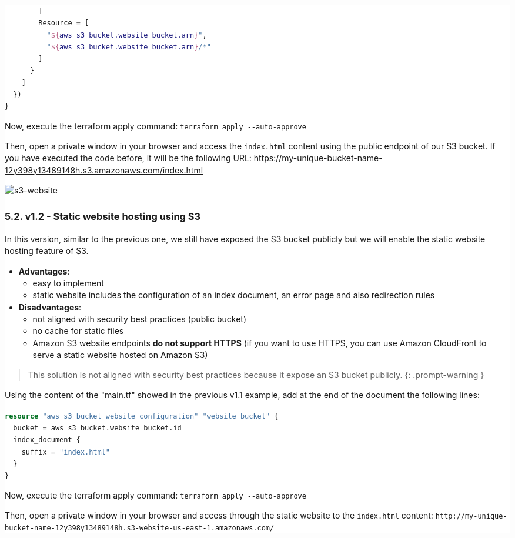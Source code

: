 ```terraform
        ]
        Resource = [
          "${aws_s3_bucket.website_bucket.arn}",
          "${aws_s3_bucket.website_bucket.arn}/*"
        ]
      }
    ]
  })
}
```

Now, execute the terraform apply command: `terraform apply --auto-approve`

Then, open a private window in your browser and access the `index.html` content using the public endpoint of our S3 bucket. If you have executed the code before, it will be the following URL: https://my-unique-bucket-name-12y398y13489148h.s3.amazonaws.com/index.html

![s3-website](terraform-s3-website.png)

### 5.2. v1.2 - Static website hosting using S3

In this version, similar to the previous one, we still have exposed the S3 bucket publicly but we will enable the static website hosting feature of S3.

- **Advantages**:
  - easy to implement
  - static website includes the configuration of an index document, an error page and also redirection rules
- **Disadvantages**:
  - not aligned with security best practices (public bucket)
  - no cache for static files
  - Amazon S3 website endpoints **do not support HTTPS** (if you want to use HTTPS, you can use Amazon CloudFront to serve a static website hosted on Amazon S3)

> This solution is not aligned with security best practices because it expose an S3 bucket publicly.
{: .prompt-warning }

Using the content of the "main.tf" showed in the previous v1.1 example, add at the end of the document the following lines:

```terraform
resource "aws_s3_bucket_website_configuration" "website_bucket" {
  bucket = aws_s3_bucket.website_bucket.id
  index_document {
    suffix = "index.html"
  }
}
```

Now, execute the terraform apply command: `terraform apply --auto-approve`

Then, open a private window in your browser and access through the static website to the `index.html` content: ```http://my-unique-bucket-name-12y398y13489148h.s3-website-us-east-1.amazonaws.com/```
